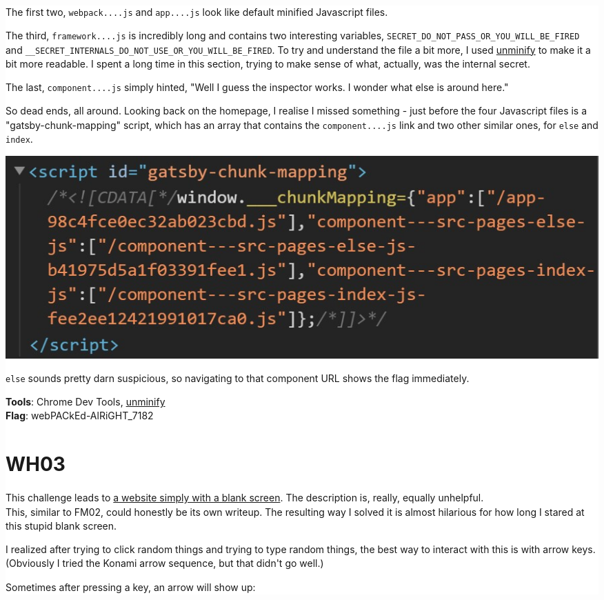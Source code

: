 The first two, `webpack....js` and `app....js` look like default minified Javascript files. 

The third, `framework....js` is incredibly long and contains two interesting variables, `SECRET_DO_NOT_PASS_OR_YOU_WILL_BE_FIRED` and `__SECRET_INTERNALS_DO_NOT_USE_OR_YOU_WILL_BE_FIRED`. To try and understand the file a bit more, I used [unminify](https://unminify.com/) to make it a bit more readable. I spent a long time in this section, trying to make sense of what, actually, was the internal secret. 

The last, `component....js` simply hinted, "Well I guess the inspector works. I wonder what else is around here."

So dead ends, all around. Looking back on the homepage, I realise I missed something - just before the four Javascript files is a "gatsby-chunk-mapping" script, which has an array that contains the `component....js` link and two other similar ones, for `else` and `index`.

![Screenshot of available components](/img/wicys-beginner-ctf/we02-comp.jpg)

`else` sounds pretty darn suspicious, so navigating to that component URL shows the flag immediately.

**Tools**: Chrome Dev Tools, [unminify](https://unminify.com/)  
**Flag**: webPACkEd-AlRiGHT_7182
# WH03

This challenge leads to [a website simply with a blank screen](https://ggcs-wh03.allyourbases.co/). The description is, really, equally unhelpful.  
This, similar to FM02, could honestly be its own writeup. The resulting way I solved it is almost hilarious for how long I stared at this stupid blank screen.

I realized after trying to click random things and trying to type random things, the best way to interact with this is with arrow keys. (Obviously I tried the Konami arrow sequence, but that didn't go well.) 

Sometimes after pressing a key, an arrow will show up:
